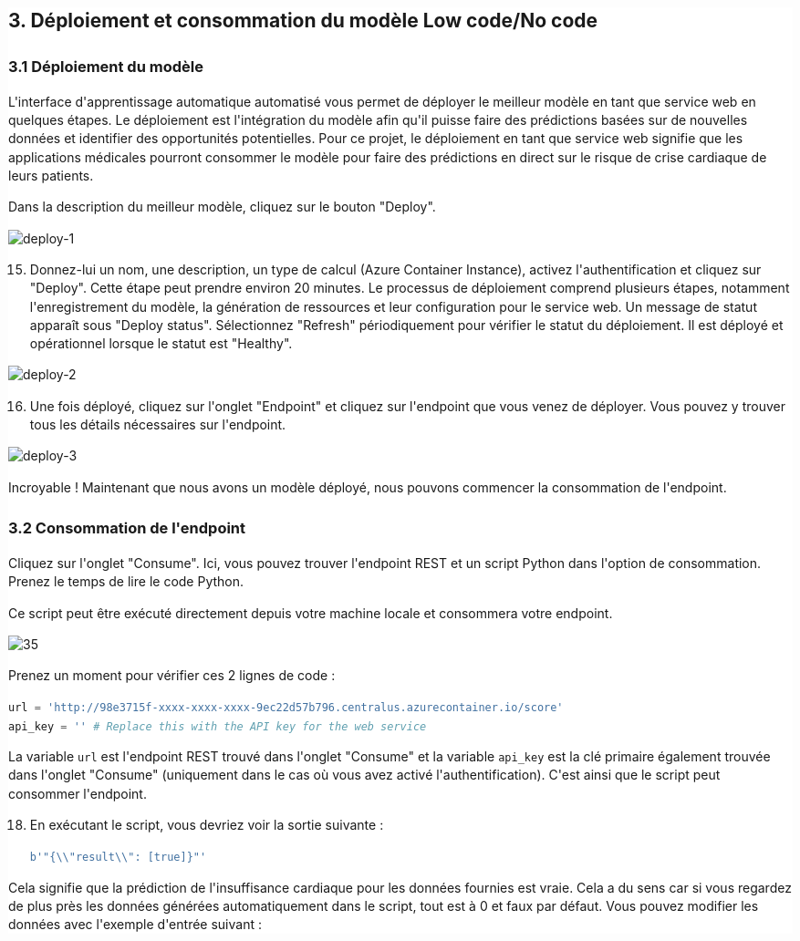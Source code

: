 ## 3. Déploiement et consommation du modèle Low code/No code
### 3.1 Déploiement du modèle

L'interface d'apprentissage automatique automatisé vous permet de déployer le meilleur modèle en tant que service web en quelques étapes. Le déploiement est l'intégration du modèle afin qu'il puisse faire des prédictions basées sur de nouvelles données et identifier des opportunités potentielles. Pour ce projet, le déploiement en tant que service web signifie que les applications médicales pourront consommer le modèle pour faire des prédictions en direct sur le risque de crise cardiaque de leurs patients.

Dans la description du meilleur modèle, cliquez sur le bouton "Deploy".
    
![deploy-1](../../../../5-Data-Science-In-Cloud/18-Low-Code/images/deploy-1.PNG)

15. Donnez-lui un nom, une description, un type de calcul (Azure Container Instance), activez l'authentification et cliquez sur "Deploy". Cette étape peut prendre environ 20 minutes. Le processus de déploiement comprend plusieurs étapes, notamment l'enregistrement du modèle, la génération de ressources et leur configuration pour le service web. Un message de statut apparaît sous "Deploy status". Sélectionnez "Refresh" périodiquement pour vérifier le statut du déploiement. Il est déployé et opérationnel lorsque le statut est "Healthy".

![deploy-2](../../../../5-Data-Science-In-Cloud/18-Low-Code/images/deploy-2.PNG)

16. Une fois déployé, cliquez sur l'onglet "Endpoint" et cliquez sur l'endpoint que vous venez de déployer. Vous pouvez y trouver tous les détails nécessaires sur l'endpoint. 

![deploy-3](../../../../5-Data-Science-In-Cloud/18-Low-Code/images/deploy-3.PNG)

Incroyable ! Maintenant que nous avons un modèle déployé, nous pouvons commencer la consommation de l'endpoint.

### 3.2 Consommation de l'endpoint

Cliquez sur l'onglet "Consume". Ici, vous pouvez trouver l'endpoint REST et un script Python dans l'option de consommation. Prenez le temps de lire le code Python. 

Ce script peut être exécuté directement depuis votre machine locale et consommera votre endpoint.

![35](../../../../5-Data-Science-In-Cloud/18-Low-Code/images/consumption-1.PNG)

Prenez un moment pour vérifier ces 2 lignes de code : 

```python
url = 'http://98e3715f-xxxx-xxxx-xxxx-9ec22d57b796.centralus.azurecontainer.io/score'
api_key = '' # Replace this with the API key for the web service
```
La variable `url` est l'endpoint REST trouvé dans l'onglet "Consume" et la variable `api_key` est la clé primaire également trouvée dans l'onglet "Consume" (uniquement dans le cas où vous avez activé l'authentification). C'est ainsi que le script peut consommer l'endpoint.

18. En exécutant le script, vous devriez voir la sortie suivante :
    ```python
    b'"{\\"result\\": [true]}"'
    ```
Cela signifie que la prédiction de l'insuffisance cardiaque pour les données fournies est vraie. Cela a du sens car si vous regardez de plus près les données générées automatiquement dans le script, tout est à 0 et faux par défaut. Vous pouvez modifier les données avec l'exemple d'entrée suivant :
